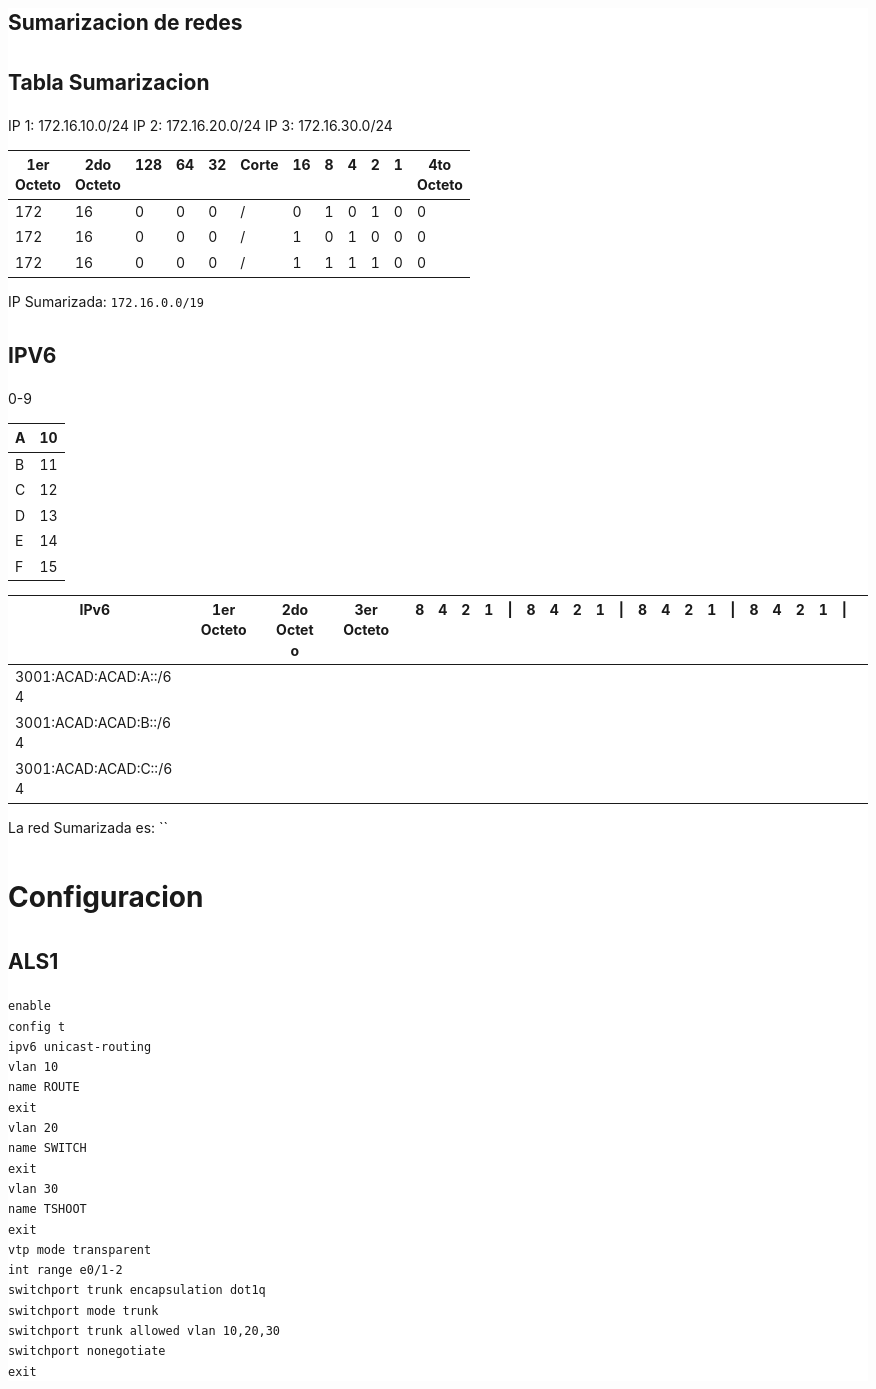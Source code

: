 ## Sumarizacion de redes
## Tabla Sumarizacion 
IP 1: 172.16.10.0/24
IP 2: 172.16.20.0/24
IP 3: 172.16.30.0/24

| 1er <br>Octeto | 2do <br>Octeto | 128 | 64  | 32  | Corte | 16  | 8   | 4   | 2   | 1   | 4to <br>Octeto |
| -------------- | -------------- | --- | --- | --- | ----- | --- | --- | --- | --- | --- | -------------- |
| 172            | 16             | 0   | 0   | 0   | /     | 0   | 1   | 0   | 1   | 0   | 0              |
| 172            | 16             | 0   | 0   | 0   | /     | 1   | 0   | 1   | 0   | 0   | 0              |
| 172            | 16             | 0   | 0   | 0   | /     | 1   | 1   | 1   | 1   | 0   | 0              |
IP Sumarizada: `172.16.0.0/19`
## IPV6
0-9

| A   | 10  |
| --- | --- |
| B   | 11  |
| C   | 12  |
| D   | 13  |
| E   | 14  |
| F   | 15  |

| IPv6                  | 1er Octeto | 2do<br>Octeto | 3er Octeto | 8   | 4   | 2   | 1   | \|  | 8   | 4   | 2   | 1   | \|  | 8   | 4   | 2   | 1   | \|  | 8   | 4   | 2   | 1   | \|  |     |
| --------------------- | ---------- | ------------- | ---------- | --- | --- | --- | --- | --- | --- | --- | --- | --- | --- | --- | --- | --- | --- | --- | --- | --- | --- | --- | --- | --- |
| 3001:ACAD:ACAD:A::/64 |            |               |            |     |     |     |     |     |     |     |     |     |     |     |     |     |     |     |     |     |     |     |     |     |
| 3001:ACAD:ACAD:B::/64 |            |               |            |     |     |     |     |     |     |     |     |     |     |     |     |     |     |     |     |     |     |     |     |     |
| 3001:ACAD:ACAD:C::/64 |            |               |            |     |     |     |     |     |     |     |     |     |     |     |     |     |     |     |     |     |     |     |     |     |
La red Sumarizada es: ``

# Configuracion
## ALS1
```
enable
config t
ipv6 unicast-routing
vlan 10
name ROUTE
exit
vlan 20
name SWITCH
exit
vlan 30
name TSHOOT
exit
vtp mode transparent
int range e0/1-2
switchport trunk encapsulation dot1q
switchport mode trunk
switchport trunk allowed vlan 10,20,30
switchport nonegotiate
exit
```